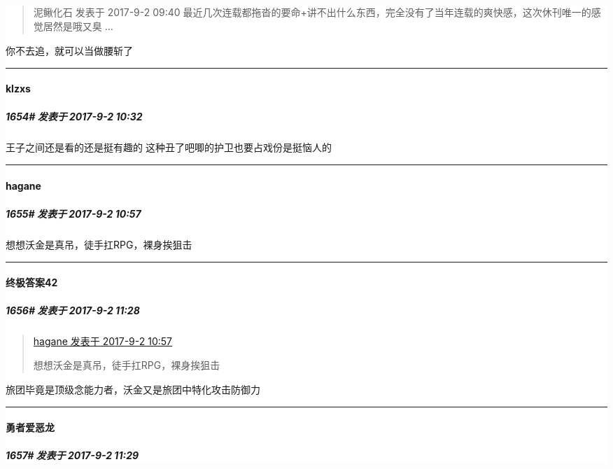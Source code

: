 
<blockquote>泥鳅化石 发表于 2017-9-2 09:40
最近几次连载都拖沓的要命+讲不出什么东西，完全没有了当年连载的爽快感，这次休刊唯一的感觉居然是哦又臭 ...</blockquote>
你不去追，就可以当做腰斩了







-----

####  klzxs  
##### 1654#       发表于 2017-9-2 10:32




王子之间还是看的还是挺有趣的 这种丑了吧唧的护卫也要占戏份是挺恼人的







-----

####  hagane  
##### 1655#       发表于 2017-9-2 10:57




想想沃金是真吊，徒手扛RPG，裸身挨狙击







-----

####  终极答案42  
##### 1656#       发表于 2017-9-2 11:28



<blockquote><a href="httphttps://bbs.saraba1st.com/2b/forum.php?mod=redirect&amp;goto=findpost&amp;pid=37072632&amp;ptid=1505675" target="_blank">hagane 发表于 2017-9-2 10:57</a>

想想沃金是真吊，徒手扛RPG，裸身挨狙击</blockquote>
旅团毕竟是顶级念能力者，沃金又是旅团中特化攻击防御力







-----

####  勇者爱恶龙  
##### 1657#       发表于 2017-9-2 11:29


